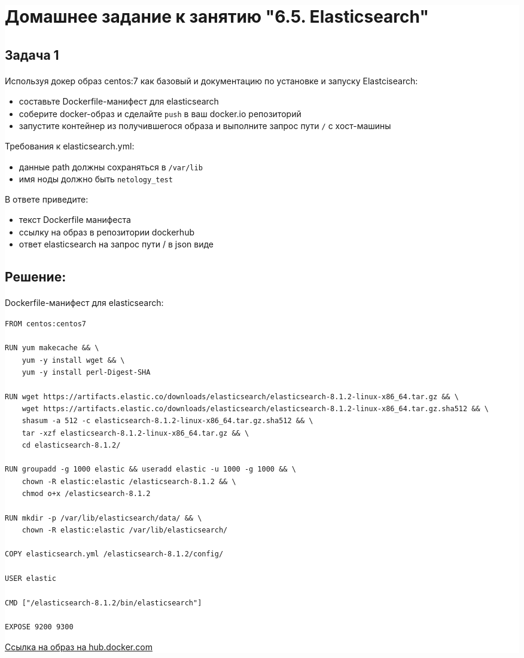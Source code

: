 # Домашнее задание к занятию "6.5. Elasticsearch"

## Задача 1

Используя докер образ centos:7 как базовый и документацию по установке и запуску Elastcisearch:

- составьте Dockerfile-манифест для elasticsearch
- соберите docker-образ и сделайте `push` в ваш docker.io репозиторий
- запустите контейнер из получившегося образа и выполните запрос пути `/` c хост-машины

Требования к elasticsearch.yml:

- данные path должны сохраняться в `/var/lib`
- имя ноды должно быть `netology_test`

В ответе приведите:

- текст Dockerfile манифеста
- ссылку на образ в репозитории dockerhub
- ответ elasticsearch на запрос пути / в json виде

## Решение:
Dockerfile-манифест для elasticsearch:
```
FROM centos:centos7

RUN yum makecache && \
    yum -y install wget && \
    yum -y install perl-Digest-SHA

RUN wget https://artifacts.elastic.co/downloads/elasticsearch/elasticsearch-8.1.2-linux-x86_64.tar.gz && \
    wget https://artifacts.elastic.co/downloads/elasticsearch/elasticsearch-8.1.2-linux-x86_64.tar.gz.sha512 && \
    shasum -a 512 -c elasticsearch-8.1.2-linux-x86_64.tar.gz.sha512 && \
    tar -xzf elasticsearch-8.1.2-linux-x86_64.tar.gz && \
    cd elasticsearch-8.1.2/

RUN groupadd -g 1000 elastic && useradd elastic -u 1000 -g 1000 && \
	chown -R elastic:elastic /elasticsearch-8.1.2 && \ 
	chmod o+x /elasticsearch-8.1.2 
	
RUN mkdir -p /var/lib/elasticsearch/data/ && \ 
	chown -R elastic:elastic /var/lib/elasticsearch/
    
COPY elasticsearch.yml /elasticsearch-8.1.2/config/     
    
USER elastic

CMD ["/elasticsearch-8.1.2/bin/elasticsearch"]

EXPOSE 9200 9300
```
[Ссылка на образ на hub.docker.com](https://hub.docker.com/repository/docker/marker689/elastic)
